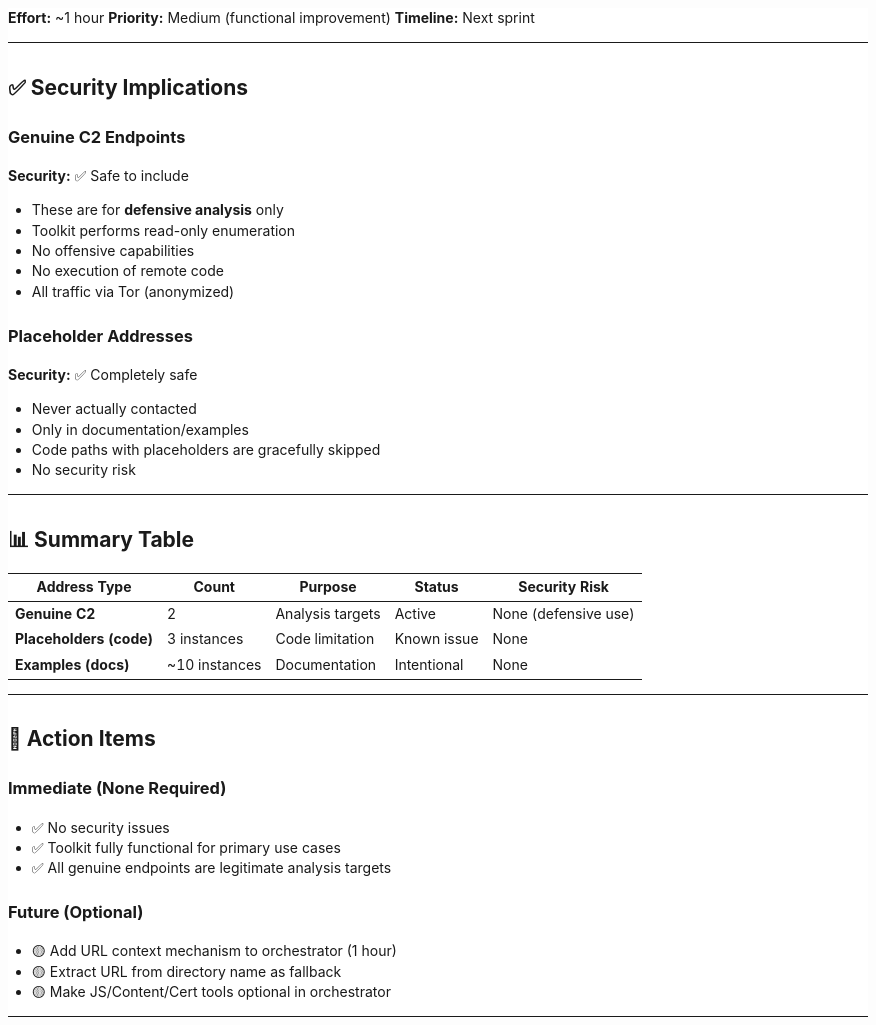 **Effort:** ~1 hour
**Priority:** Medium (functional improvement)
**Timeline:** Next sprint

---

## ✅ **Security Implications**

### Genuine C2 Endpoints

**Security:** ✅ Safe to include
- These are for **defensive analysis** only
- Toolkit performs read-only enumeration
- No offensive capabilities
- No execution of remote code
- All traffic via Tor (anonymized)

### Placeholder Addresses

**Security:** ✅ Completely safe
- Never actually contacted
- Only in documentation/examples
- Code paths with placeholders are gracefully skipped
- No security risk

---

## 📊 **Summary Table**

| Address Type | Count | Purpose | Status | Security Risk |
|--------------|-------|---------|--------|---------------|
| **Genuine C2** | 2 | Analysis targets | Active | None (defensive use) |
| **Placeholders (code)** | 3 instances | Code limitation | Known issue | None |
| **Examples (docs)** | ~10 instances | Documentation | Intentional | None |

---

## 🎯 **Action Items**

### Immediate (None Required)
- ✅ No security issues
- ✅ Toolkit fully functional for primary use cases
- ✅ All genuine endpoints are legitimate analysis targets

### Future (Optional)
- 🟡 Add URL context mechanism to orchestrator (1 hour)
- 🟡 Extract URL from directory name as fallback
- 🟡 Make JS/Content/Cert tools optional in orchestrator

---